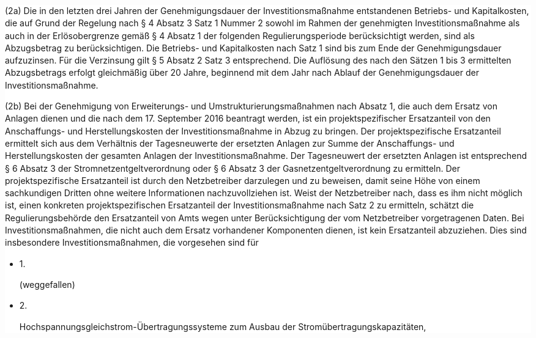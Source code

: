 </div>

<div class="jurAbsatz">

(2a) Die in den letzten drei Jahren der Genehmigungsdauer der
Investitionsmaßnahme entstandenen Betriebs- und Kapitalkosten, die auf
Grund der Regelung nach § 4 Absatz 3 Satz 1 Nummer 2 sowohl im Rahmen
der genehmigten Investitionsmaßnahme als auch in der Erlösobergrenze
gemäß § 4 Absatz 1 der folgenden Regulierungsperiode berücksichtigt
werden, sind als Abzugsbetrag zu berücksichtigen. Die Betriebs- und
Kapitalkosten nach Satz 1 sind bis zum Ende der Genehmigungsdauer
aufzuzinsen. Für die Verzinsung gilt § 5 Absatz 2 Satz 3 entsprechend.
Die Auflösung des nach den Sätzen 1 bis 3 ermittelten Abzugsbetrags
erfolgt gleichmäßig über 20 Jahre, beginnend mit dem Jahr nach Ablauf
der Genehmigungsdauer der Investitionsmaßnahme.

</div>

<div class="jurAbsatz">

(2b) Bei der Genehmigung von Erweiterungs- und
Umstrukturierungsmaßnahmen nach Absatz 1, die auch dem Ersatz von
Anlagen dienen und die nach dem 17. September 2016 beantragt werden, ist
ein projektspezifischer Ersatzanteil von den Anschaffungs- und
Herstellungskosten der Investitionsmaßnahme in Abzug zu bringen. Der
projektspezifische Ersatzanteil ermittelt sich aus dem Verhältnis der
Tagesneuwerte der ersetzten Anlagen zur Summe der Anschaffungs- und
Herstellungskosten der gesamten Anlagen der Investitionsmaßnahme. Der
Tagesneuwert der ersetzten Anlagen ist entsprechend § 6 Absatz 3 der
Stromnetzentgeltverordnung oder § 6 Absatz 3 der
Gasnetzentgeltverordnung zu ermitteln. Der projektspezifische
Ersatzanteil ist durch den Netzbetreiber darzulegen und zu beweisen,
damit seine Höhe von einem sachkundigen Dritten ohne weitere
Informationen nachzuvollziehen ist. Weist der Netzbetreiber nach, dass
es ihm nicht möglich ist, einen konkreten projektspezifischen
Ersatzanteil der Investitionsmaßnahme nach Satz 2 zu ermitteln, schätzt
die Regulierungsbehörde den Ersatzanteil von Amts wegen unter
Berücksichtigung der vom Netzbetreiber vorgetragenen Daten. Bei
Investitionsmaßnahmen, die nicht auch dem Ersatz vorhandener Komponenten
dienen, ist kein Ersatzanteil abzuziehen. Dies sind insbesondere
Investitionsmaßnahmen, die vorgesehen sind für

  - 1\.
    
    <div style="">
    
    (weggefallen)
    
    </div>

  - 2\.
    
    <div style="">
    
    Hochspannungsgleichstrom-Übertragungssysteme zum Ausbau der
    Stromübertragungskapazitäten,
    